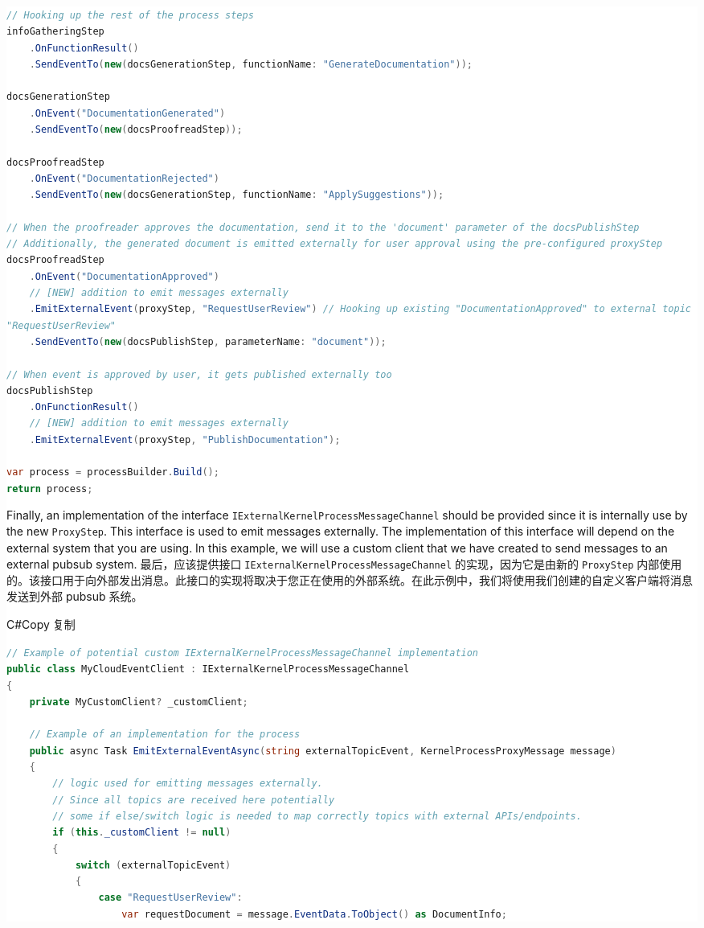 ```csharp
// Hooking up the rest of the process steps
infoGatheringStep
    .OnFunctionResult()
    .SendEventTo(new(docsGenerationStep, functionName: "GenerateDocumentation"));

docsGenerationStep
    .OnEvent("DocumentationGenerated")
    .SendEventTo(new(docsProofreadStep));

docsProofreadStep
    .OnEvent("DocumentationRejected")
    .SendEventTo(new(docsGenerationStep, functionName: "ApplySuggestions"));

// When the proofreader approves the documentation, send it to the 'document' parameter of the docsPublishStep
// Additionally, the generated document is emitted externally for user approval using the pre-configured proxyStep
docsProofreadStep
    .OnEvent("DocumentationApproved")
    // [NEW] addition to emit messages externally
    .EmitExternalEvent(proxyStep, "RequestUserReview") // Hooking up existing "DocumentationApproved" to external topic "RequestUserReview"
    .SendEventTo(new(docsPublishStep, parameterName: "document"));

// When event is approved by user, it gets published externally too
docsPublishStep
    .OnFunctionResult()
    // [NEW] addition to emit messages externally
    .EmitExternalEvent(proxyStep, "PublishDocumentation");

var process = processBuilder.Build();
return process;
```

Finally, an implementation of the interface `IExternalKernelProcessMessageChannel` should be provided since it is internally use by the new `ProxyStep`. This interface is used to emit messages externally. The implementation of this interface will depend on the external system that you are using. In this example, we will use a custom client that we have created to send messages to an external pubsub system.
最后，应该提供接口 `IExternalKernelProcessMessageChannel` 的实现，因为它是由新的 `ProxyStep` 内部使用的。该接口用于向外部发出消息。此接口的实现将取决于您正在使用的外部系统。在此示例中，我们将使用我们创建的自定义客户端将消息发送到外部 pubsub 系统。

C#Copy  复制

```csharp
// Example of potential custom IExternalKernelProcessMessageChannel implementation 
public class MyCloudEventClient : IExternalKernelProcessMessageChannel
{
    private MyCustomClient? _customClient;

    // Example of an implementation for the process
    public async Task EmitExternalEventAsync(string externalTopicEvent, KernelProcessProxyMessage message)
    {
        // logic used for emitting messages externally.
        // Since all topics are received here potentially 
        // some if else/switch logic is needed to map correctly topics with external APIs/endpoints.
        if (this._customClient != null)
        {
            switch (externalTopicEvent) 
            {
                case "RequestUserReview":
                    var requestDocument = message.EventData.ToObject() as DocumentInfo;
```